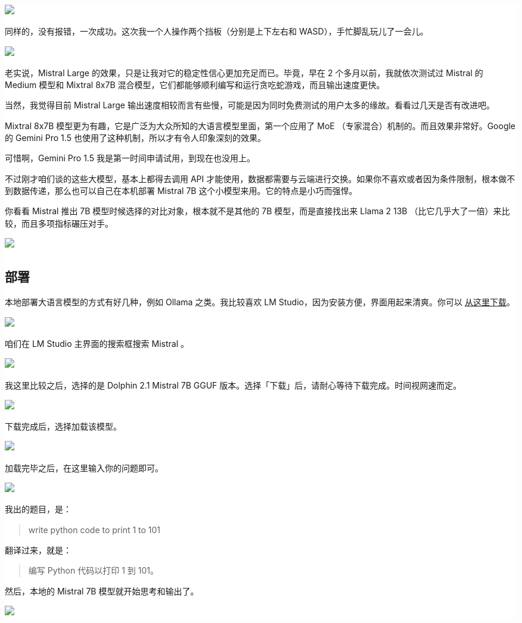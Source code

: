 ![](https://proxy-prod.omnivore-image-cache.app/0x0,sDNCDz97sq6mbxfirKEqi2vM3gL6ZikJYkNNllQkrOms/https://cdn.sspai.com/2024/02/27/article/79f275c917e214e9222fdfcd75dd12c6?imageView2/2/w/1120/q/90/interlace/1/ignore-error/1)

同样的，没有报错，一次成功。这次我一个人操作两个挡板（分别是上下左右和 WASD），手忙脚乱玩儿了一会儿。

![](https://proxy-prod.omnivore-image-cache.app/0x0,srg25CyROUXgQudIh0zdAEI6izFGcaz7ulJLjXaCqGZw/https://cdn.sspai.com/2024/02/27/article/0360f8eb4ad9526692054963a990b0a8?imageView2/2/w/1120/q/90/interlace/1/ignore-error/1)

老实说，Mistral Large 的效果，只是让我对它的稳定性信心更加充足而已。毕竟，早在 2 个多月以前，我就依次测试过 Mistral 的 Medium 模型和 Mixtral 8x7B 混合模型，它们都能够顺利编写和运行贪吃蛇游戏，而且输出速度更快。

当然，我觉得目前 Mistral Large 输出速度相较而言有些慢，可能是因为同时免费测试的用户太多的缘故。看看过几天是否有改进吧。

Mixtral 8x7B 模型更为有趣，它是广泛为大众所知的大语言模型里面，第一个应用了 MoE （专家混合）机制的。而且效果非常好。Google 的 Gemini Pro 1.5 也使用了这种机制，所以才有令人印象深刻的效果。

可惜啊，Gemini Pro 1.5 我是第一时间申请试用，到现在也没用上。

不过刚才咱们谈的这些大模型，基本上都得去调用 API 才能使用，数据都需要与云端进行交换。如果你不喜欢或者因为条件限制，根本做不到数据传递，那么也可以自己在本机部署 Mistral 7B 这个小模型来用。它的特点是小巧而强悍。

你看看 Mistral 推出 7B 模型时候选择的对比对象，根本就不是其他的 7B 模型，而是直接找出来 Llama 2 13B （比它几乎大了一倍）来比较，而且多项指标碾压对手。

![](https://proxy-prod.omnivore-image-cache.app/0x0,sirk4Xf7xxqrkbVzPYjiU3mUPpww-Ca_UepzeGd08vjg/https://cdn.sspai.com/2024/02/27/article/7b099c19dcff16107127270c03f4ecc2?imageView2/2/w/1120/q/40/interlace/1/ignore-error/1)

## **部署**

本地部署大语言模型的方式有好几种，例如 Ollama 之类。我比较喜欢 LM Studio，因为安装方便，界面用起来清爽。你可以 [从这里下载](https://sspai.com/link?target=https%3A%2F%2Flmstudio.ai%2F)。

![](https://proxy-prod.omnivore-image-cache.app/0x0,soeNpSjmLIEALE03giTHIhjvcY5KJjsZD-Ny1QNfBhKk/https://cdn.sspai.com/2024/02/27/article/e6eb7fe01768e2ece13c2b761e7f860a?imageView2/2/w/1120/q/40/interlace/1/ignore-error/1)

咱们在 LM Studio 主界面的搜索框搜索 Mistral 。

![](https://proxy-prod.omnivore-image-cache.app/0x0,sSsCruIlpDp1mzkG-W9xkea0ee-OsndltU8gargN4Xks/https://cdn.sspai.com/2024/02/27/article/1bbcf410c196ea65151ede7c3c05cc94?imageView2/2/w/1120/q/40/interlace/1/ignore-error/1)

我这里比较之后，选择的是 Dolphin 2.1 Mistral 7B GGUF 版本。选择「下载」后，请耐心等待下载完成。时间视网速而定。

![](https://proxy-prod.omnivore-image-cache.app/0x0,sGqyCgYAjv40tWuAS5QbWYqTDwN4dt8a2u_BfHu2eTDg/https://cdn.sspai.com/2024/02/27/article/b113252df6e70373b497b55dc696de18?imageView2/2/w/1120/q/40/interlace/1/ignore-error/1)

下载完成后，选择加载该模型。

![](https://proxy-prod.omnivore-image-cache.app/0x0,sT7Q01dAufa2BJxZW4YUXEz3jitChsR9_uW7djomABF8/https://cdn.sspai.com/2024/02/27/article/376ffb875d2554808a2f198f642d144a?imageView2/2/w/1120/q/40/interlace/1/ignore-error/1)

加载完毕之后，在这里输入你的问题即可。

![](https://proxy-prod.omnivore-image-cache.app/0x0,skh8EJ4GaA5UrLkP1PgUUKqWx6k-4Ot9ZU_r2g2Akxvk/https://cdn.sspai.com/2024/02/27/article/924fd0ba5bfe7494ea146eac110f96e3?imageView2/2/w/1120/q/40/interlace/1/ignore-error/1)

我出的题目，是：

> write python code to print 1 to 101

翻译过来，就是：

> 编写 Python 代码以打印 1 到 101。

然后，本地的 Mistral 7B 模型就开始思考和输出了。

![](https://proxy-prod.omnivore-image-cache.app/0x0,sCG6hmZc5feQDfNobyMtCbEIi09EIWyiFM8i32nSbdwk/https://cdn.sspai.com/2024/02/27/079efff8193dc831b96d4a1097aa1862.gif)
